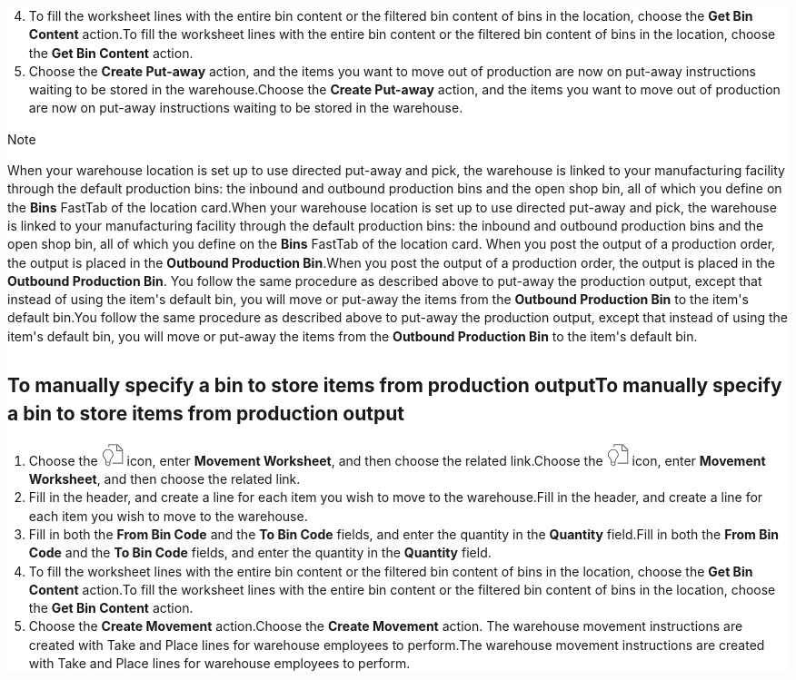 4.  <span data-ttu-id="da0c4-139">To fill the worksheet lines with the entire bin content or the filtered bin content of bins in the location, choose the **Get Bin Content** action.</span><span class="sxs-lookup"><span data-stu-id="da0c4-139">To fill the worksheet lines with the entire bin content or the filtered bin content of bins in the location, choose the **Get Bin Content** action.</span></span>  
5.  <span data-ttu-id="da0c4-140">Choose the **Create Put-away** action, and the items you want to move out of production are now on put-away instructions waiting to be stored in the warehouse.</span><span class="sxs-lookup"><span data-stu-id="da0c4-140">Choose the **Create Put-away** action, and the items you want to move out of production are now on put-away instructions waiting to be stored in the warehouse.</span></span>  

> [!NOTE]  
>  <span data-ttu-id="da0c4-141">When your warehouse location is set up to use directed put-away and pick, the warehouse is linked to your manufacturing facility through the default production bins: the inbound and outbound production bins and the open shop bin, all of which you define on the **Bins** FastTab of the location card.</span><span class="sxs-lookup"><span data-stu-id="da0c4-141">When your warehouse location is set up to use directed put-away and pick, the warehouse is linked to your manufacturing facility through the default production bins: the inbound and outbound production bins and the open shop bin, all of which you define on the **Bins** FastTab of the location card.</span></span> <span data-ttu-id="da0c4-142">When you post the output of a production order, the output is placed in the **Outbound Production Bin**.</span><span class="sxs-lookup"><span data-stu-id="da0c4-142">When you post the output of a production order, the output is placed in the **Outbound Production Bin**.</span></span> <span data-ttu-id="da0c4-143">You follow the same procedure as described above to put-away the production output, except that instead of using the item's default bin, you will move or put-away the items from the **Outbound Production Bin** to the item's default bin.</span><span class="sxs-lookup"><span data-stu-id="da0c4-143">You follow the same procedure as described above to put-away the production output, except that instead of using the item's default bin, you will move or put-away the items from the **Outbound Production Bin** to the item's default bin.</span></span>  

## <a name="to-manually-specify-a-bin-to-store-items-from-production-output"></a><span data-ttu-id="da0c4-144">To manually specify a bin to store items from production output</span><span class="sxs-lookup"><span data-stu-id="da0c4-144">To manually specify a bin to store items from production output</span></span>  
1.  <span data-ttu-id="da0c4-145">Choose the ![Search for Page or Report](media/ui-search/search_small.png "Search for Page or Report icon") icon, enter **Movement Worksheet**, and then choose the related link.</span><span class="sxs-lookup"><span data-stu-id="da0c4-145">Choose the ![Search for Page or Report](media/ui-search/search_small.png "Search for Page or Report icon") icon, enter **Movement Worksheet**, and then choose the related link.</span></span>  
2.  <span data-ttu-id="da0c4-146">Fill in the header, and create a line for each item you wish to move to the warehouse.</span><span class="sxs-lookup"><span data-stu-id="da0c4-146">Fill in the header, and create a line for each item you wish to move to the warehouse.</span></span>  
3.  <span data-ttu-id="da0c4-147">Fill in both the **From Bin Code** and the **To Bin Code** fields, and enter the quantity in the **Quantity** field.</span><span class="sxs-lookup"><span data-stu-id="da0c4-147">Fill in both the **From Bin Code** and the **To Bin Code** fields, and enter the quantity in the **Quantity** field.</span></span>  
4.  <span data-ttu-id="da0c4-148">To fill the worksheet lines with the entire bin content or the filtered bin content of bins in the location, choose the **Get Bin Content** action.</span><span class="sxs-lookup"><span data-stu-id="da0c4-148">To fill the worksheet lines with the entire bin content or the filtered bin content of bins in the location, choose the **Get Bin Content** action.</span></span>  
5. <span data-ttu-id="da0c4-149">Choose the **Create Movement** action.</span><span class="sxs-lookup"><span data-stu-id="da0c4-149">Choose the **Create Movement** action.</span></span> <span data-ttu-id="da0c4-150">The warehouse movement instructions are created with Take and Place lines for warehouse employees to perform.</span><span class="sxs-lookup"><span data-stu-id="da0c4-150">The warehouse movement instructions are created with Take and Place lines for warehouse employees to perform.</span></span>  
